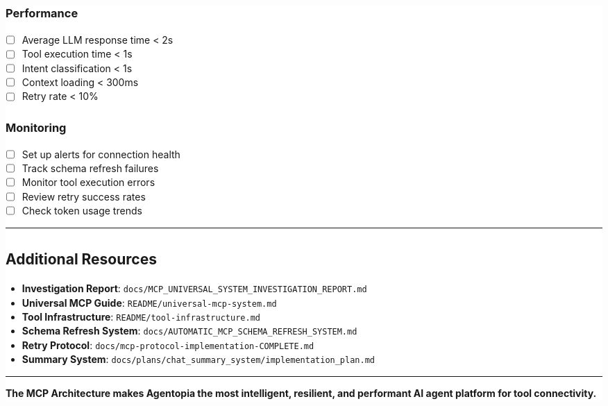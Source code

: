### Performance

- [ ] Average LLM response time < 2s
- [ ] Tool execution time < 1s
- [ ] Intent classification < 1s
- [ ] Context loading < 300ms
- [ ] Retry rate < 10%

### Monitoring

- [ ] Set up alerts for connection health
- [ ] Track schema refresh failures
- [ ] Monitor tool execution errors
- [ ] Review retry success rates
- [ ] Check token usage trends

---

## Additional Resources

- **Investigation Report**: `docs/MCP_UNIVERSAL_SYSTEM_INVESTIGATION_REPORT.md`
- **Universal MCP Guide**: `README/universal-mcp-system.md`
- **Tool Infrastructure**: `README/tool-infrastructure.md`
- **Schema Refresh System**: `docs/AUTOMATIC_MCP_SCHEMA_REFRESH_SYSTEM.md`
- **Retry Protocol**: `docs/mcp-protocol-implementation-COMPLETE.md`
- **Summary System**: `docs/plans/chat_summary_system/implementation_plan.md`

---

**The MCP Architecture makes Agentopia the most intelligent, resilient, and performant AI agent platform for tool connectivity.**

